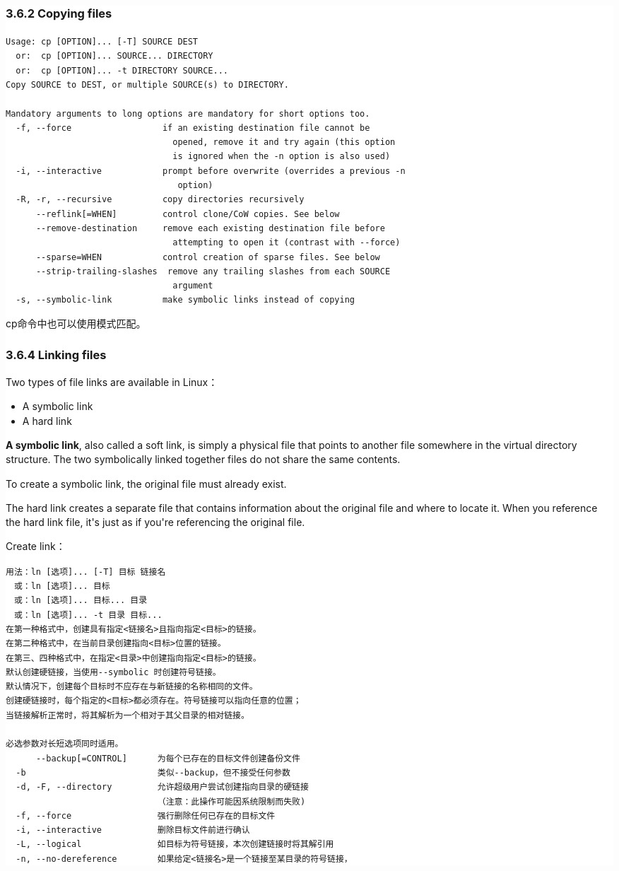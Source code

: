 ### 3.6.2 Copying files

```
Usage: cp [OPTION]... [-T] SOURCE DEST
  or:  cp [OPTION]... SOURCE... DIRECTORY
  or:  cp [OPTION]... -t DIRECTORY SOURCE...
Copy SOURCE to DEST, or multiple SOURCE(s) to DIRECTORY.

Mandatory arguments to long options are mandatory for short options too.
  -f, --force                  if an existing destination file cannot be
                                 opened, remove it and try again (this option
                                 is ignored when the -n option is also used)
  -i, --interactive            prompt before overwrite (overrides a previous -n
                                  option)
  -R, -r, --recursive          copy directories recursively
      --reflink[=WHEN]         control clone/CoW copies. See below
      --remove-destination     remove each existing destination file before
                                 attempting to open it (contrast with --force)
      --sparse=WHEN            control creation of sparse files. See below
      --strip-trailing-slashes  remove any trailing slashes from each SOURCE
                                 argument
  -s, --symbolic-link          make symbolic links instead of copying
```

cp命令中也可以使用模式匹配。

### 3.6.4 Linking files

Two types of file links are available in Linux：

- A symbolic link
- A hard link

**A symbolic link**, also called a soft link, is simply a physical file that points to another file somewhere in the virtual directory structure. The two symbolically linked together files do not share the same contents.

To create a symbolic link, the original file must already exist.

The hard link creates a separate file that contains information about the original file and where to locate it. When you reference the hard link file, it's just as if you're referencing the original file.

Create link：

```
用法：ln [选项]... [-T] 目标 链接名
　或：ln [选项]... 目标
　或：ln [选项]... 目标... 目录
　或：ln [选项]... -t 目录 目标...
在第一种格式中，创建具有指定<链接名>且指向指定<目标>的链接。
在第二种格式中，在当前目录创建指向<目标>位置的链接。
在第三、四种格式中，在指定<目录>中创建指向指定<目标>的链接。
默认创建硬链接，当使用--symbolic 时创建符号链接。
默认情况下，创建每个目标时不应存在与新链接的名称相同的文件。
创建硬链接时，每个指定的<目标>都必须存在。符号链接可以指向任意的位置；
当链接解析正常时，将其解析为一个相对于其父目录的相对链接。

必选参数对长短选项同时适用。
      --backup[=CONTROL]      为每个已存在的目标文件创建备份文件
  -b                          类似--backup，但不接受任何参数
  -d, -F, --directory         允许超级用户尝试创建指向目录的硬链接
                              （注意：此操作可能因系统限制而失败)
  -f, --force                 强行删除任何已存在的目标文件
  -i, --interactive           删除目标文件前进行确认
  -L, --logical               如目标为符号链接，本次创建链接时将其解引用
  -n, --no-dereference        如果给定<链接名>是一个链接至某目录的符号链接，
```